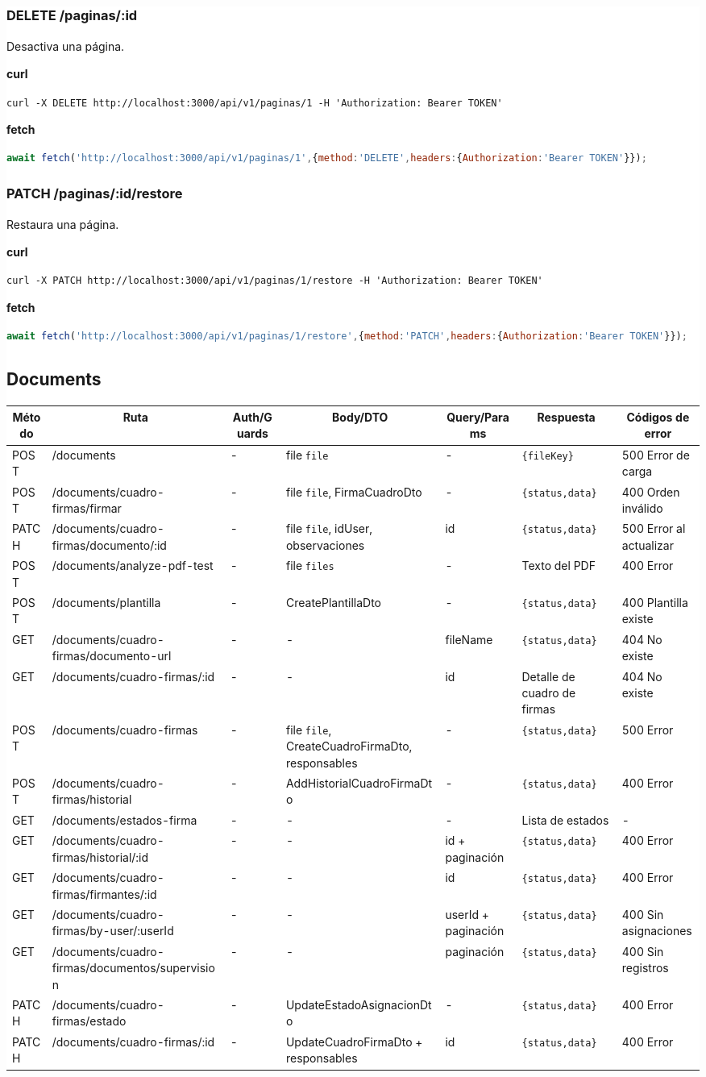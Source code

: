 ### DELETE /paginas/:id
Desactiva una página.

**curl**
```
curl -X DELETE http://localhost:3000/api/v1/paginas/1 -H 'Authorization: Bearer TOKEN'
```
**fetch**
```js
await fetch('http://localhost:3000/api/v1/paginas/1',{method:'DELETE',headers:{Authorization:'Bearer TOKEN'}});
```

### PATCH /paginas/:id/restore
Restaura una página.

**curl**
```
curl -X PATCH http://localhost:3000/api/v1/paginas/1/restore -H 'Authorization: Bearer TOKEN'
```
**fetch**
```js
await fetch('http://localhost:3000/api/v1/paginas/1/restore',{method:'PATCH',headers:{Authorization:'Bearer TOKEN'}});
```

## Documents

| Método | Ruta | Auth/Guards | Body/DTO | Query/Params | Respuesta | Códigos de error |
|-------|------|-------------|----------|--------------|-----------|------------------|
| POST | /documents | - | file `file` | - | `{fileKey}` | 500 Error de carga |
| POST | /documents/cuadro-firmas/firmar | - | file `file`, FirmaCuadroDto | - | `{status,data}` | 400 Orden inválido |
| PATCH | /documents/cuadro-firmas/documento/:id | - | file `file`, idUser, observaciones | id | `{status,data}` | 500 Error al actualizar |
| POST | /documents/analyze-pdf-test | - | file `files` | - | Texto del PDF | 400 Error |
| POST | /documents/plantilla | - | CreatePlantillaDto | - | `{status,data}` | 400 Plantilla existe |
| GET | /documents/cuadro-firmas/documento-url | - | - | fileName | `{status,data}` | 404 No existe |
| GET | /documents/cuadro-firmas/:id | - | - | id | Detalle de cuadro de firmas | 404 No existe |
| POST | /documents/cuadro-firmas | - | file `file`, CreateCuadroFirmaDto, responsables | - | `{status,data}` | 500 Error |
| POST | /documents/cuadro-firmas/historial | - | AddHistorialCuadroFirmaDto | - | `{status,data}` | 400 Error |
| GET | /documents/estados-firma | - | - | - | Lista de estados | - |
| GET | /documents/cuadro-firmas/historial/:id | - | - | id + paginación | `{status,data}` | 400 Error |
| GET | /documents/cuadro-firmas/firmantes/:id | - | - | id | `{status,data}` | 400 Error |
| GET | /documents/cuadro-firmas/by-user/:userId | - | - | userId + paginación | `{status,data}` | 400 Sin asignaciones |
| GET | /documents/cuadro-firmas/documentos/supervision | - | - | paginación | `{status,data}` | 400 Sin registros |
| PATCH | /documents/cuadro-firmas/estado | - | UpdateEstadoAsignacionDto | - | `{status,data}` | 400 Error |
| PATCH | /documents/cuadro-firmas/:id | - | UpdateCuadroFirmaDto + responsables | id | `{status,data}` | 400 Error |

